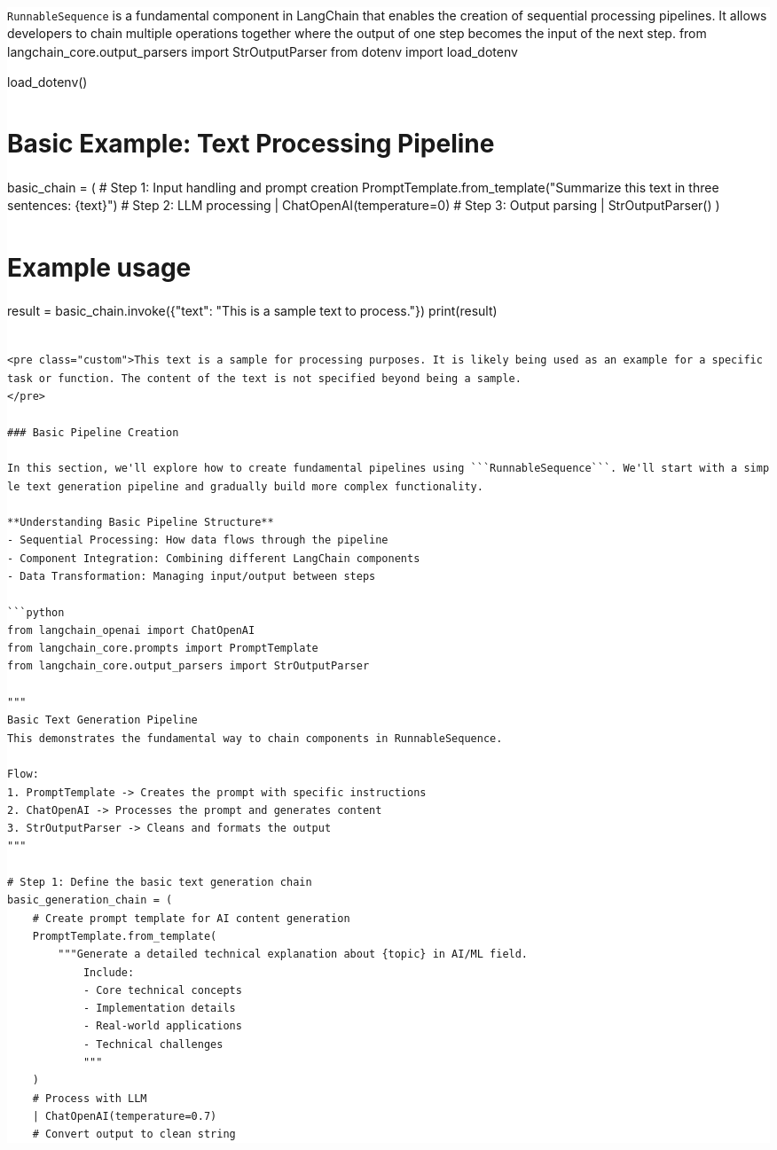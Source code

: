 ```RunnableSequence``` is a fundamental component in LangChain that enables the creation of sequential processing pipelines. It allows developers to chain multiple operations together where the output of one step becomes the input of the next step.
from langchain_core.output_parsers import StrOutputParser
from dotenv import load_dotenv

load_dotenv()

# Basic Example: Text Processing Pipeline
basic_chain = (
    # Step 1: Input handling and prompt creation
    PromptTemplate.from_template("Summarize this text in three sentences: {text}")
    # Step 2: LLM processing
    | ChatOpenAI(temperature=0)
    # Step 3: Output parsing
    | StrOutputParser()
)

# Example usage
result = basic_chain.invoke({"text": "This is a sample text to process."})
print(result)
```

<pre class="custom">This text is a sample for processing purposes. It is likely being used as an example for a specific task or function. The content of the text is not specified beyond being a sample.
</pre>

### Basic Pipeline Creation

In this section, we'll explore how to create fundamental pipelines using ```RunnableSequence```. We'll start with a simple text generation pipeline and gradually build more complex functionality.

**Understanding Basic Pipeline Structure**  
- Sequential Processing: How data flows through the pipeline
- Component Integration: Combining different LangChain components
- Data Transformation: Managing input/output between steps

```python
from langchain_openai import ChatOpenAI
from langchain_core.prompts import PromptTemplate
from langchain_core.output_parsers import StrOutputParser

"""
Basic Text Generation Pipeline
This demonstrates the fundamental way to chain components in RunnableSequence.

Flow:
1. PromptTemplate -> Creates the prompt with specific instructions
2. ChatOpenAI -> Processes the prompt and generates content
3. StrOutputParser -> Cleans and formats the output
"""

# Step 1: Define the basic text generation chain
basic_generation_chain = (
    # Create prompt template for AI content generation
    PromptTemplate.from_template(
        """Generate a detailed technical explanation about {topic} in AI/ML field.
            Include:
            - Core technical concepts
            - Implementation details
            - Real-world applications
            - Technical challenges
            """
    )
    # Process with LLM
    | ChatOpenAI(temperature=0.7)
    # Convert output to clean string
```